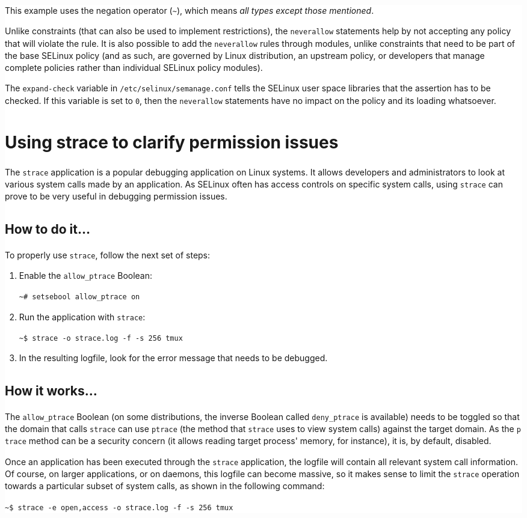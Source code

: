 This example uses the negation operator (`~`), which means *all types except those mentioned*.

Unlike constraints (that can also be used to implement restrictions), the `neverallow` statements help by not accepting any policy that will violate the rule. It is also possible to add the `neverallow` rules through modules, unlike constraints that need to be part of the base SELinux policy (and as such, are governed by Linux distribution, an upstream policy, or developers that manage complete policies rather than individual SELinux policy modules).

The `expand-check` variable in `/etc/selinux/semanage.conf` tells the SELinux user space libraries that the assertion has to be checked. If this variable is set to `0`, then the `neverallow` statements have no impact on the policy and its loading whatsoever.

# Using strace to clarify permission issues

The `strace` application is a popular debugging application on Linux systems. It allows developers and administrators to look at various system calls made by an application. As SELinux often has access controls on specific system calls, using `strace` can prove to be very useful in debugging permission issues.

## How to do it…

To properly use `strace`, follow the next set of steps:

1.  Enable the `allow_ptrace` Boolean:

    ```
    ~# setsebool allow_ptrace on

    ```

2.  Run the application with `strace`:

    ```
    ~$ strace -o strace.log -f -s 256 tmux

    ```

3.  In the resulting logfile, look for the error message that needs to be debugged.

## How it works…

The `allow_ptrace` Boolean (on some distributions, the inverse Boolean called `deny_ptrace` is available) needs to be toggled so that the domain that calls `strace` can use `ptrace` (the method that `strace` uses to view system calls) against the target domain. As the `ptrace` method can be a security concern (it allows reading target process' memory, for instance), it is, by default, disabled.

Once an application has been executed through the `strace` application, the logfile will contain all relevant system call information. Of course, on larger applications, or on daemons, this logfile can become massive, so it makes sense to limit the `strace` operation towards a particular subset of system calls, as shown in the following command:

```
~$ strace -e open,access -o strace.log -f -s 256 tmux

```
